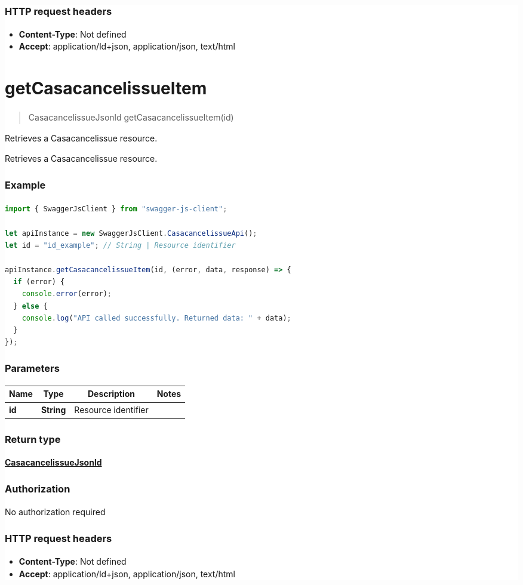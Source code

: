 ### HTTP request headers

- **Content-Type**: Not defined
- **Accept**: application/ld+json, application/json, text/html

<a name="getCasacancelissueItem"></a>

# **getCasacancelissueItem**

> CasacancelissueJsonld getCasacancelissueItem(id)

Retrieves a Casacancelissue resource.

Retrieves a Casacancelissue resource.

### Example

```javascript
import { SwaggerJsClient } from "swagger-js-client";

let apiInstance = new SwaggerJsClient.CasacancelissueApi();
let id = "id_example"; // String | Resource identifier

apiInstance.getCasacancelissueItem(id, (error, data, response) => {
  if (error) {
    console.error(error);
  } else {
    console.log("API called successfully. Returned data: " + data);
  }
});
```

### Parameters

| Name   | Type       | Description         | Notes |
| ------ | ---------- | ------------------- | ----- |
| **id** | **String** | Resource identifier |

### Return type

[**CasacancelissueJsonld**](CasacancelissueJsonld.md)

### Authorization

No authorization required

### HTTP request headers

- **Content-Type**: Not defined
- **Accept**: application/ld+json, application/json, text/html

<a name="patchCasacancelissueItem"></a>
